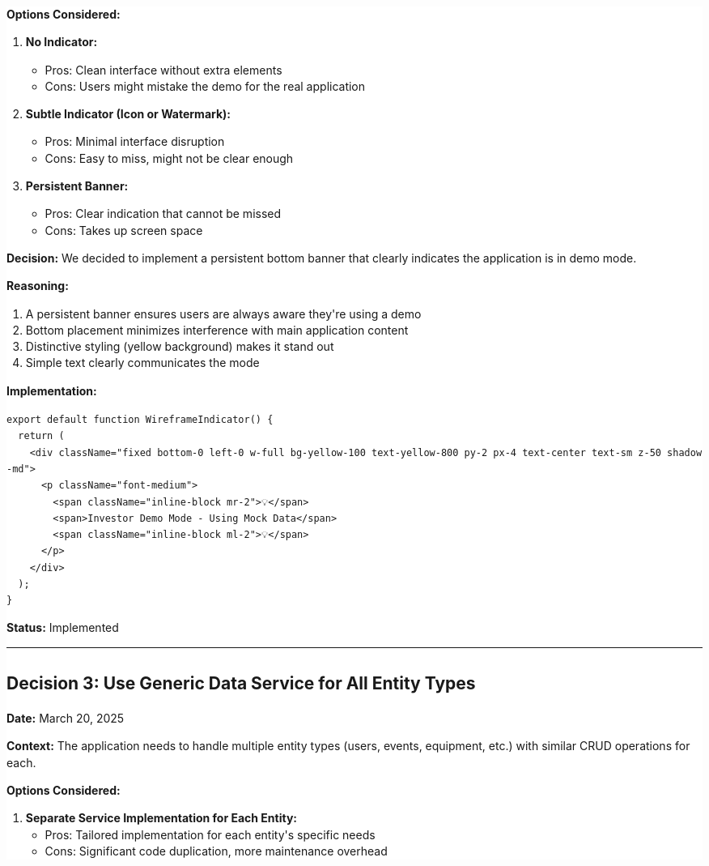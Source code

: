 **Options Considered:**

1. **No Indicator:**
   - Pros: Clean interface without extra elements
   - Cons: Users might mistake the demo for the real application

2. **Subtle Indicator (Icon or Watermark):**
   - Pros: Minimal interface disruption
   - Cons: Easy to miss, might not be clear enough

3. **Persistent Banner:**
   - Pros: Clear indication that cannot be missed
   - Cons: Takes up screen space

**Decision:**
We decided to implement a persistent bottom banner that clearly indicates the application is in demo mode.

**Reasoning:**
1. A persistent banner ensures users are always aware they're using a demo
2. Bottom placement minimizes interference with main application content
3. Distinctive styling (yellow background) makes it stand out
4. Simple text clearly communicates the mode

**Implementation:**
```tsx
export default function WireframeIndicator() {
  return (
    <div className="fixed bottom-0 left-0 w-full bg-yellow-100 text-yellow-800 py-2 px-4 text-center text-sm z-50 shadow-md">
      <p className="font-medium">
        <span className="inline-block mr-2">💡</span>
        <span>Investor Demo Mode - Using Mock Data</span>
        <span className="inline-block ml-2">💡</span>
      </p>
    </div>
  );
}
```

**Status:** Implemented

---

## Decision 3: Use Generic Data Service for All Entity Types

**Date:** March 20, 2025

**Context:**
The application needs to handle multiple entity types (users, events, equipment, etc.) with similar CRUD operations for each.

**Options Considered:**

1. **Separate Service Implementation for Each Entity:**
   - Pros: Tailored implementation for each entity's specific needs
   - Cons: Significant code duplication, more maintenance overhead
